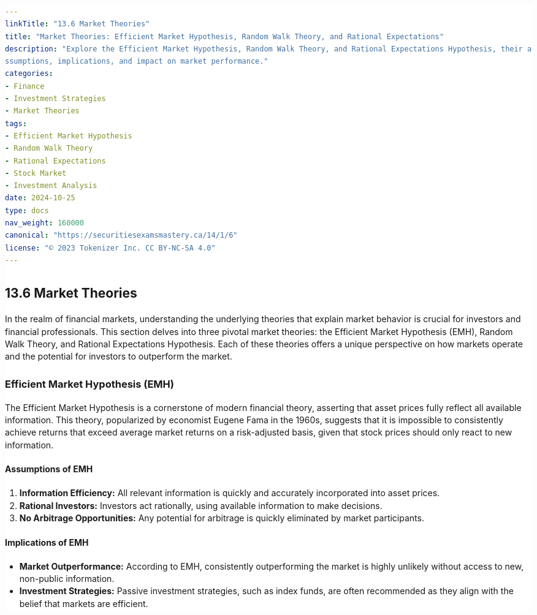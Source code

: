 ```yaml
---
linkTitle: "13.6 Market Theories"
title: "Market Theories: Efficient Market Hypothesis, Random Walk Theory, and Rational Expectations"
description: "Explore the Efficient Market Hypothesis, Random Walk Theory, and Rational Expectations Hypothesis, their assumptions, implications, and impact on market performance."
categories:
- Finance
- Investment Strategies
- Market Theories
tags:
- Efficient Market Hypothesis
- Random Walk Theory
- Rational Expectations
- Stock Market
- Investment Analysis
date: 2024-10-25
type: docs
nav_weight: 160000
canonical: "https://securitiesexamsmastery.ca/14/1/6"
license: "© 2023 Tokenizer Inc. CC BY-NC-SA 4.0"
---
```


## 13.6 Market Theories

In the realm of financial markets, understanding the underlying theories that explain market behavior is crucial for investors and financial professionals. This section delves into three pivotal market theories: the Efficient Market Hypothesis (EMH), Random Walk Theory, and Rational Expectations Hypothesis. Each of these theories offers a unique perspective on how markets operate and the potential for investors to outperform the market.

### Efficient Market Hypothesis (EMH)

The Efficient Market Hypothesis is a cornerstone of modern financial theory, asserting that asset prices fully reflect all available information. This theory, popularized by economist Eugene Fama in the 1960s, suggests that it is impossible to consistently achieve returns that exceed average market returns on a risk-adjusted basis, given that stock prices should only react to new information.

#### Assumptions of EMH

1. **Information Efficiency:** All relevant information is quickly and accurately incorporated into asset prices.
2. **Rational Investors:** Investors act rationally, using available information to make decisions.
3. **No Arbitrage Opportunities:** Any potential for arbitrage is quickly eliminated by market participants.

#### Implications of EMH

- **Market Outperformance:** According to EMH, consistently outperforming the market is highly unlikely without access to new, non-public information.
- **Investment Strategies:** Passive investment strategies, such as index funds, are often recommended as they align with the belief that markets are efficient.
